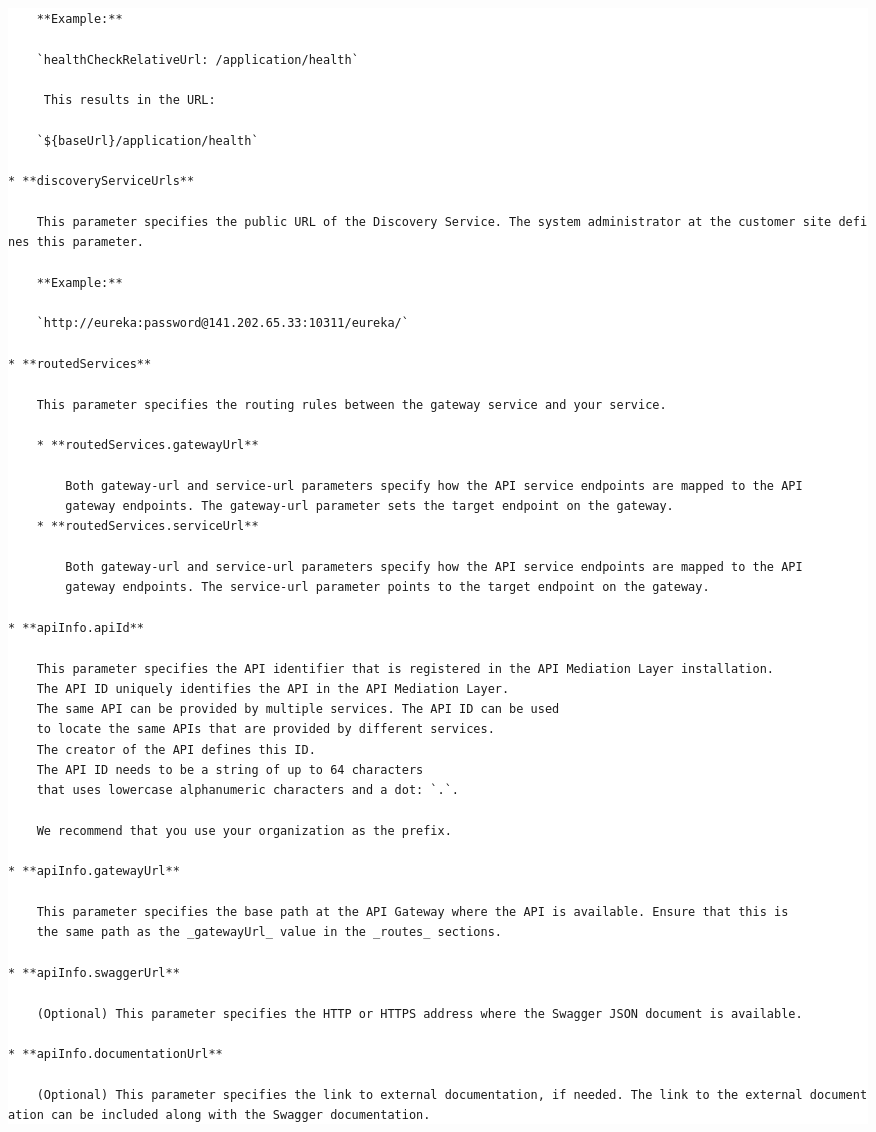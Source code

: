         **Example:**
        
        `healthCheckRelativeUrl: /application/health`
        
         This results in the URL:

        `${baseUrl}/application/health`
    
    * **discoveryServiceUrls**
    
        This parameter specifies the public URL of the Discovery Service. The system administrator at the customer site defines this parameter. 
    
        **Example:**

        `http://eureka:password@141.202.65.33:10311/eureka/`
    
    * **routedServices**
    
        This parameter specifies the routing rules between the gateway service and your service.

        * **routedServices.gatewayUrl**
        
            Both gateway-url and service-url parameters specify how the API service endpoints are mapped to the API
            gateway endpoints. The gateway-url parameter sets the target endpoint on the gateway.
        * **routedServices.serviceUrl**
        
            Both gateway-url and service-url parameters specify how the API service endpoints are mapped to the API
            gateway endpoints. The service-url parameter points to the target endpoint on the gateway.
    
    * **apiInfo.apiId**

        This parameter specifies the API identifier that is registered in the API Mediation Layer installation.
        The API ID uniquely identifies the API in the API Mediation Layer.
        The same API can be provided by multiple services. The API ID can be used
        to locate the same APIs that are provided by different services.
        The creator of the API defines this ID.
        The API ID needs to be a string of up to 64 characters
        that uses lowercase alphanumeric characters and a dot: `.`.

        We recommend that you use your organization as the prefix.

    * **apiInfo.gatewayUrl**

        This parameter specifies the base path at the API Gateway where the API is available. Ensure that this is
        the same path as the _gatewayUrl_ value in the _routes_ sections.

    * **apiInfo.swaggerUrl**

        (Optional) This parameter specifies the HTTP or HTTPS address where the Swagger JSON document is available. 
        
    * **apiInfo.documentationUrl**

        (Optional) This parameter specifies the link to external documentation, if needed. The link to the external documentation can be included along with the Swagger documentation.
